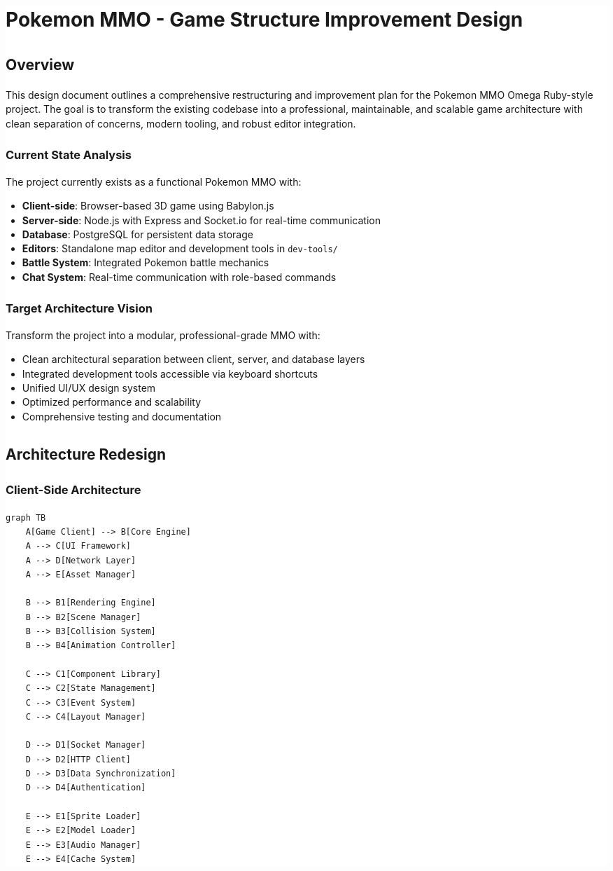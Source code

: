 # Pokemon MMO - Game Structure Improvement Design

## Overview

This design document outlines a comprehensive restructuring and improvement plan for the Pokemon MMO Omega Ruby-style project. The goal is to transform the existing codebase into a professional, maintainable, and scalable game architecture with clean separation of concerns, modern tooling, and robust editor integration.

### Current State Analysis

The project currently exists as a functional Pokemon MMO with:
- **Client-side**: Browser-based 3D game using Babylon.js
- **Server-side**: Node.js with Express and Socket.io for real-time communication
- **Database**: PostgreSQL for persistent data storage
- **Editors**: Standalone map editor and development tools in `dev-tools/`
- **Battle System**: Integrated Pokemon battle mechanics
- **Chat System**: Real-time communication with role-based commands

### Target Architecture Vision

Transform the project into a modular, professional-grade MMO with:
- Clean architectural separation between client, server, and database layers
- Integrated development tools accessible via keyboard shortcuts
- Unified UI/UX design system
- Optimized performance and scalability
- Comprehensive testing and documentation

## Architecture Redesign

### Client-Side Architecture

```mermaid
graph TB
    A[Game Client] --> B[Core Engine]
    A --> C[UI Framework]
    A --> D[Network Layer]
    A --> E[Asset Manager]
    
    B --> B1[Rendering Engine]
    B --> B2[Scene Manager]
    B --> B3[Collision System]
    B --> B4[Animation Controller]
    
    C --> C1[Component Library]
    C --> C2[State Management]
    C --> C3[Event System]
    C --> C4[Layout Manager]
    
    D --> D1[Socket Manager]
    D --> D2[HTTP Client]
    D --> D3[Data Synchronization]
    D --> D4[Authentication]
    
    E --> E1[Sprite Loader]
    E --> E2[Model Loader]
    E --> E3[Audio Manager]
    E --> E4[Cache System]
```
